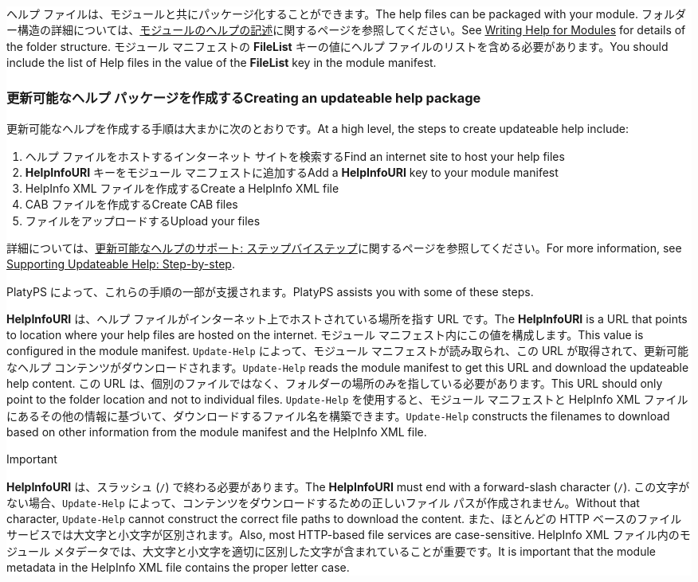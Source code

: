 <span data-ttu-id="cbea1-203">ヘルプ ファイルは、モジュールと共にパッケージ化することができます。</span><span class="sxs-lookup"><span data-stu-id="cbea1-203">The help files can be packaged with your module.</span></span> <span data-ttu-id="cbea1-204">フォルダー構造の詳細については、[モジュールのヘルプの記述][]に関するページを参照してください。</span><span class="sxs-lookup"><span data-stu-id="cbea1-204">See [Writing Help for Modules][] for details of the folder structure.</span></span> <span data-ttu-id="cbea1-205">モジュール マニフェストの **FileList** キーの値にヘルプ ファイルのリストを含める必要があります。</span><span class="sxs-lookup"><span data-stu-id="cbea1-205">You should include the list of Help files in the value of the **FileList** key in the module manifest.</span></span>

### <a name="creating-an-updateable-help-package"></a><span data-ttu-id="cbea1-206">更新可能なヘルプ パッケージを作成する</span><span class="sxs-lookup"><span data-stu-id="cbea1-206">Creating an updateable help package</span></span>

<span data-ttu-id="cbea1-207">更新可能なヘルプを作成する手順は大まかに次のとおりです。</span><span class="sxs-lookup"><span data-stu-id="cbea1-207">At a high level, the steps to create updateable help include:</span></span>

1. <span data-ttu-id="cbea1-208">ヘルプ ファイルをホストするインターネット サイトを検索する</span><span class="sxs-lookup"><span data-stu-id="cbea1-208">Find an internet site to host your help files</span></span>
1. <span data-ttu-id="cbea1-209">**HelpInfoURI** キーをモジュール マニフェストに追加する</span><span class="sxs-lookup"><span data-stu-id="cbea1-209">Add a **HelpInfoURI** key to your module manifest</span></span>
1. <span data-ttu-id="cbea1-210">HelpInfo XML ファイルを作成する</span><span class="sxs-lookup"><span data-stu-id="cbea1-210">Create a HelpInfo XML file</span></span>
1. <span data-ttu-id="cbea1-211">CAB ファイルを作成する</span><span class="sxs-lookup"><span data-stu-id="cbea1-211">Create CAB files</span></span>
1. <span data-ttu-id="cbea1-212">ファイルをアップロードする</span><span class="sxs-lookup"><span data-stu-id="cbea1-212">Upload your files</span></span>

<span data-ttu-id="cbea1-213">詳細については、[更新可能なヘルプのサポート: ステップバイステップ][step-by-step]に関するページを参照してください。</span><span class="sxs-lookup"><span data-stu-id="cbea1-213">For more information, see [Supporting Updateable Help: Step-by-step][step-by-step].</span></span>

<span data-ttu-id="cbea1-214">PlatyPS によって、これらの手順の一部が支援されます。</span><span class="sxs-lookup"><span data-stu-id="cbea1-214">PlatyPS assists you with  some of these steps.</span></span>

<span data-ttu-id="cbea1-215">**HelpInfoURI** は、ヘルプ ファイルがインターネット上でホストされている場所を指す URL です。</span><span class="sxs-lookup"><span data-stu-id="cbea1-215">The **HelpInfoURI** is a URL that points to location where your help files are hosted on the internet.</span></span> <span data-ttu-id="cbea1-216">モジュール マニフェスト内にこの値を構成します。</span><span class="sxs-lookup"><span data-stu-id="cbea1-216">This value is configured in the module manifest.</span></span> <span data-ttu-id="cbea1-217">`Update-Help` によって、モジュール マニフェストが読み取られ、この URL が取得されて、更新可能なヘルプ コンテンツがダウンロードされます。</span><span class="sxs-lookup"><span data-stu-id="cbea1-217">`Update-Help` reads the module manifest to get this URL and download the updateable help content.</span></span> <span data-ttu-id="cbea1-218">この URL は、個別のファイルではなく、フォルダーの場所のみを指している必要があります。</span><span class="sxs-lookup"><span data-stu-id="cbea1-218">This URL should only point to the folder location and not to individual files.</span></span> <span data-ttu-id="cbea1-219">`Update-Help` を使用すると、モジュール マニフェストと HelpInfo XML ファイルにあるその他の情報に基づいて、ダウンロードするファイル名を構築できます。</span><span class="sxs-lookup"><span data-stu-id="cbea1-219">`Update-Help` constructs the filenames to download based on other information from the module manifest and the HelpInfo XML file.</span></span>

> [!IMPORTANT]
> <span data-ttu-id="cbea1-220">**HelpInfoURI** は、スラッシュ (`/`) で終わる必要があります。</span><span class="sxs-lookup"><span data-stu-id="cbea1-220">The **HelpInfoURI** must end with a forward-slash character (`/`).</span></span> <span data-ttu-id="cbea1-221">この文字がない場合、`Update-Help` によって、コンテンツをダウンロードするための正しいファイル パスが作成されません。</span><span class="sxs-lookup"><span data-stu-id="cbea1-221">Without that character, `Update-Help` cannot construct the correct file paths to download the content.</span></span> <span data-ttu-id="cbea1-222">また、ほとんどの HTTP ベースのファイル サービスでは大文字と小文字が区別されます。</span><span class="sxs-lookup"><span data-stu-id="cbea1-222">Also, most HTTP-based file services are case-sensitive.</span></span> <span data-ttu-id="cbea1-223">HelpInfo XML ファイル内のモジュール メタデータでは、大文字と小文字を適切に区別した文字が含まれていることが重要です。</span><span class="sxs-lookup"><span data-stu-id="cbea1-223">It is important that the module metadata in the HelpInfo XML file contains the proper letter case.</span></span>


[platyps-repo]: https://github.com/PowerShell/platyps
[PlatyPS]: https://www.powershellgallery.com/packages/platyPS/
[Markdown]: https://commonmark.org
[markdig]: https://github.com/lunet-io/markdig
[schema]: https://github.com/PowerShell/platyPS/blob/master/platyPS.schema.md
[Get-Item]: https://github.com/MicrosoftDocs/PowerShell-Docs/blob/staging/reference/7.0/Microsoft.PowerShell.Management/Get-Item.md
[New-MarkdownHelp]: https://github.com/PowerShell/platyPS/blob/master/docs/New-MarkdownHelp.md
[Update-MarkdownHelpModule]: https://github.com/PowerShell/platyPS/blob/master/docs/Update-MarkdownHelpModule.md
[New-MarkdownAboutHelp]: https://github.com/PowerShell/platyPS/blob/master/docs/New-MarkdownAboutHelp.md
[New-ExternalHelp]: https://github.com/PowerShell/platyPS/blob/master/docs/New-ExternalHelp.md
[Get-HelpPreview]: https://github.com/PowerShell/platyPS/blob/master/docs/Get-HelpPreview.md
[New-ExternalHelpCab]: https://github.com/PowerShell/platyPS/blob/master/docs/New-ExternalHelpCab.md
[PowerShell のスタイル ガイド]: /powershell/scripting/community/contributing/powershell-style-guide
[PowerShell style guide]: /powershell/scripting/community/contributing/powershell-style-guide
[参照記事の編集]: /powershell/scripting/community/contributing/editing-cmdlet-ref
[Editing reference articles]: /powershell/scripting/community/contributing/editing-cmdlet-ref
[モジュールのヘルプの記述]: /powershell/scripting/developer/help/writing-help-for-windows-powershell-modules
[Writing Help for Modules]: /powershell/scripting/developer/help/writing-help-for-windows-powershell-modules
[step-by-step]: /powershell/scripting/developer/help/updatable-help-authoring-step-by-step
[Pandoc]: https://pandoc.org
[ConvertFrom-Markdown]: /powershell/module/microsoft.powershell.utility/convertfrom-markdown
[Show-Markdown]: /powershell/module/microsoft.powershell.utility/show-markdown
